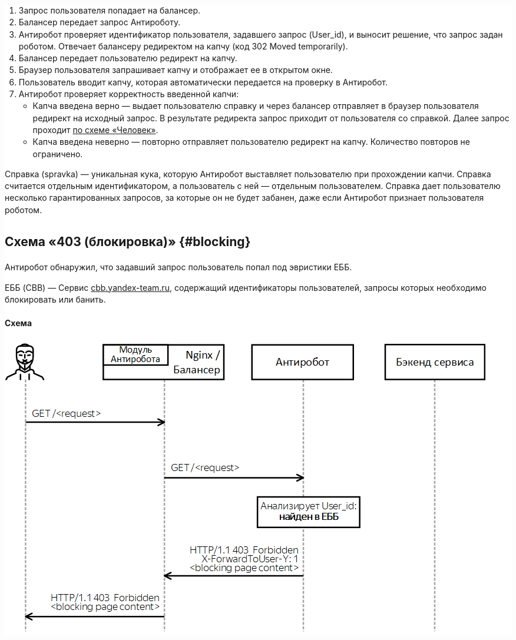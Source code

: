 1. Запрос пользователя попадает на балансер.
1. Балансер передает запрос Антироботу.
1. Антиробот проверяет идентификатор пользователя, задавшего запрос (User_id), и выносит решение, что запрос задан роботом. Отвечает балансеру редиректом на капчу (код 302 Moved temporarily).
1. Балансер передает пользователю редирект на капчу.
1. Браузер пользователя запрашивает капчу и отображает ее в открытом окне.
1. Пользователь вводит капчу, которая автоматически передается на проверку в Антиробот.
1. Антиробот проверяет корректность введенной капчи:
    - Капча введена верно — выдает пользователю справку и через балансер отправляет в браузер пользователя редирект на исходный запрос. В результате редиректа запрос приходит от пользователя со справкой. Далее запрос проходит [по схеме «Человек»](#human).
    - Капча введена неверно — повторно отправляет пользователю редирект на капчу. Количество повторов не ограничено.

Справка (spravka) — уникальная кука, которую Антиробот выставляет пользователю при прохождении капчи. Справка считается отдельным идентификатором, а пользователь с ней — отдельным пользователем. Справка дает пользователю несколько гарантированных запросов, за которые он не будет забанен, даже если Антиробот признает пользователя роботом.

## Схема «403 (блокировка)» {#blocking}

Антиробот обнаружил, что задавший запрос пользователь попал под эвристики ЕББ.

ЕББ (CBB) — Сервис [cbb.yandex-team.ru](https://cbb.yandex-team.ru), содержащий идентификаторы пользователей, запросы которых необходимо блокировать или банить.

#### Схема

![](../_images/scheme-blocking.png)

